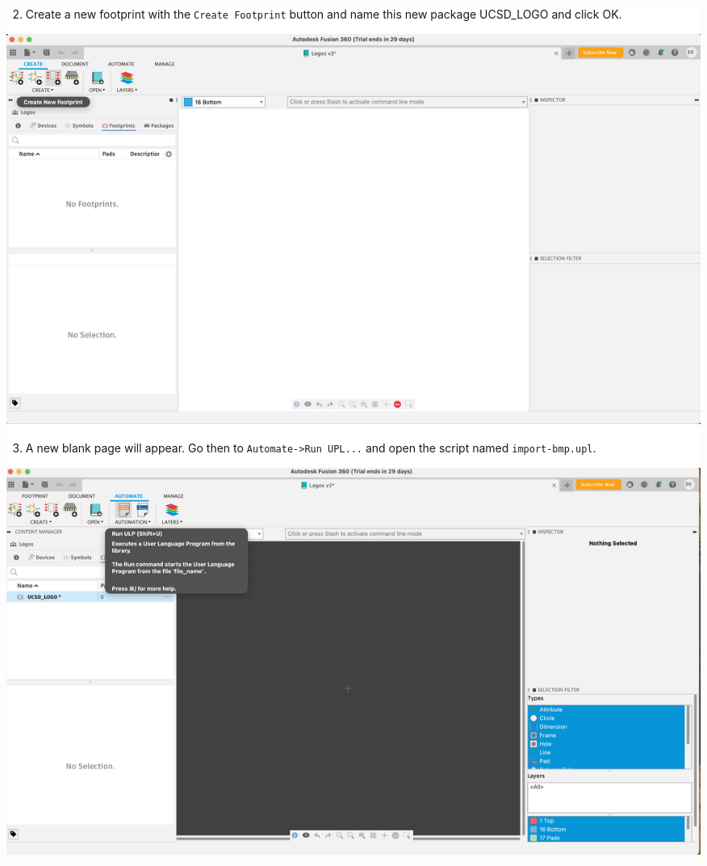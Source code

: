 2. Create a new footprint with the `Create Footprint` button and name this new package UCSD_LOGO and click OK.

![](images/artwork2_f360.png)

3. A new blank page will appear. Go then to `Automate->Run UPL...` and open the script named `import-bmp.upl`.

![](images/artwork3_f360.png)
